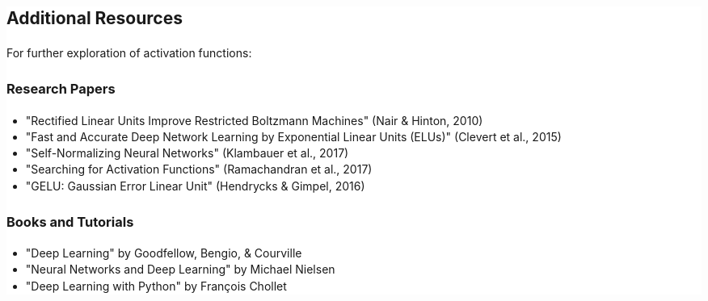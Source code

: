 ## Additional Resources

For further exploration of activation functions:

### Research Papers
- "Rectified Linear Units Improve Restricted Boltzmann Machines" (Nair & Hinton, 2010)
- "Fast and Accurate Deep Network Learning by Exponential Linear Units (ELUs)" (Clevert et al., 2015)
- "Self-Normalizing Neural Networks" (Klambauer et al., 2017)
- "Searching for Activation Functions" (Ramachandran et al., 2017)
- "GELU: Gaussian Error Linear Unit" (Hendrycks & Gimpel, 2016)

### Books and Tutorials
- "Deep Learning" by Goodfellow, Bengio, & Courville
- "Neural Networks and Deep Learning" by Michael Nielsen
- "Deep Learning with Python" by François Chollet
